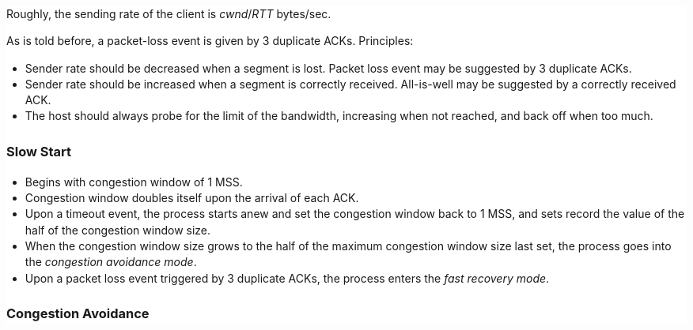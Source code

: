 Roughly, the sending rate of the client is $cwnd/RTT$ bytes/sec.

As is told before, a packet-loss event is given by 3 duplicate ACKs. Principles:

- Sender rate should be decreased when a segment is lost. Packet loss event may be suggested by 3 duplicate ACKs.
- Sender rate should be increased when a segment is correctly received. All-is-well may be suggested by a correctly received ACK.
- The host should always probe for the limit of the bandwidth, increasing when not reached, and back off when too much.

### Slow Start

- Begins with congestion window of 1 MSS.
- Congestion window doubles itself upon the arrival of each ACK.
- Upon a timeout event, the process starts anew and set the congestion window back to 1 MSS, and sets record the value of the half of the congestion window size.
- When the congestion window size grows to the half of the maximum congestion window size last set, the process goes into the *congestion avoidance mode*.
- Upon a packet loss event triggered by 3 duplicate ACKs, the process enters the *fast recovery mode*.

### Congestion Avoidance

